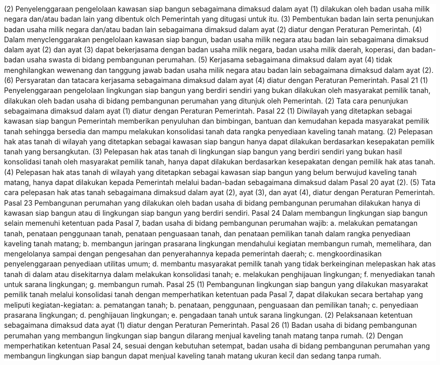 (2) Penyelenggaraan pengelolaan kawasan siap bangun sebagaimana dimaksud dalam ayat (1) dilakukan oleh badan usaha milik negara dan/atau badan lain yang dibentuk olch Pemerintah yang ditugasi untuk itu.
(3) Pembentukan badan lain serta penunjukan badan usaha milik negara dan/atau badan lain sebagaimana dimaksud dalam ayat (2) diatur dengan Peraturan Pemerintah.
(4) Dalam menyclenggarakan pengelolaan kawasan siap bangun, badan usaha milik negara atau badan lain sebagaimana dimaksud dalam ayat (2) dan ayat (3) dapat bekerjasama dengan badan usaha milik negara, badan usaha milik daerah, koperasi, dan badan-badan usaha swasta di bidang pembangunan perumahan.
(5) Kerjasama sebagaimana dimaksud dalam ayat (4) tidak menghilangkan wewenang dan tanggung jawab badan usaha milik negara atau badan lain sebagaimana dimaksud dalam ayat (2).
(6) Persyaratan dan tatacara kerjasama sebagaimana dimaksud dalam ayat (4) diatur dengan Peraturan Pemerintah.
Pasal 21
(1) Penyelenggaraan pengelolaan lingkungan siap bangun yang berdiri sendiri yang bukan dilakukan oleh masyarakat pemilik tanah, dilakukan oleh badan usaha di bidang pembangunan perumahan yang ditunjuk oleh Pemerintah.
(2) Tata cara penunjukan sebagaimana dimaksud dalam ayat (1) diatur dengan Peraturan Pemerintah.
Pasal 22
(1) Diwilayah yang ditetapkan sebagai kawasan siap bangun Pemerintah memberikan penyuluhan dan bimbingan, bantuan dan kemudahan kepada masyarakat pemilik tanah sehingga bersedia dan mampu melakukan konsolidasi tanah data rangka penyediaan kaveling tanah matang.
(2) Pelepasan hak atas tanah di wilayah yang ditetapkan sebagai kawasan siap bangun hanya dapat dilakukan berdasarkan kesepakatan pemilik tanah yang bersangkutan.
(3) Pelepasan hak atas tanah di lingkungan siap bangun yang berdiri sendiri yang bukan hasil konsolidasi tanah oleh masyarakat pemilik tanah, hanya dapat dilakukan berdasarkan kesepakatan dengan pemilik hak atas tanah.
(4) Pelepasan hak atas tanah di wilayah yang ditetapkan sebagai kawasan siap bangun yang belum berwujud kaveling tanah matang, hanya dapat dilakukan kepada Pemerintah melalui badan-badan sebagaimana dimaksud dalam Pasal 20 ayat (2).
(5) Tata cara pelepasan hak atas tanah sebagaimana dimaksud dalam ayat (2), ayat (3), dan ayat (4), diatur dengan Peraturan Pemerintah.
Pasal 23
Pembangunan perumahan yang dilakukan oleh badan usaha di bidang pembangunan perumahan dilakukan hanya di kawasan siap bangun atau di lingkungan siap bangun yang berdiri sendiri.
Pasal 24
Dalam membangun lingkungan siap bangun selain memenuhi ketentuan pada Pasal 7, badan usaha di bidang pembangunan perumahan wajib:
a. melakukan pematangan tanah, penataan penggunaan tanah, penataan penguasaan tanah, dan penataan pemilikan tanah dalam rangka penyediaan kaveling tanah matang;
b. membangun jaringan prasarana lingkungan mendahului kegiatan membangun rumah, memelihara, dan mengelolanya sampai dengan pengesahan dan penyerahannya kepada pemerintah daerah;
c. mengkoordinasikan penyelenggaraan penyediaan utilitas umum;
d. membantu masyarakat pemilik tanah yang tidak berkeinginan melepaskan hak atas tanah di dalam atau disekitarnya dalam melakukan konsolidasi tanah;
e. melakukan penghijauan lingkungan;
f. menyediakan tanah untuk sarana lingkungan;
g. membangun rumah.
Pasal 25
(1) Pembangunan lingkungan siap bangun yang dilakukan masyarakat pemilik tanah melalui konsolidasi tanah dengan memperhatikan ketentuan pada Pasal 7, dapat dilakukan secara bertahap yang meliputi kegiatan-kegiatan:
a. pematangan tanah;
b. penataan, penggunaan, penguasaan dan pemilikan tanah;
c. penyediaan prasarana lingkungan;
d. penghijauan lingkungan;
e. pengadaan tanah untuk sarana lingkungan.
(2) Pelaksanaan ketentuan sebagaimana dimaksud data ayat (1) diatur dengan Peraturan Pemerintah.
Pasal 26
(1) Badan usaha di bidang pembangunan perumahan yang membangun lingkungan siap bangun dilarang menjual kaveling tanah matang tanpa rumah.
(2) Dengan memperhatikan ketentuan Pasal 24, sesuai dengan kebutuhan setempat, badan usaha di bidang pembangunan perumahan yang membangun lingkungan siap bangun dapat menjual kaveling tanah matang ukuran kecil dan sedang tanpa rumah.
